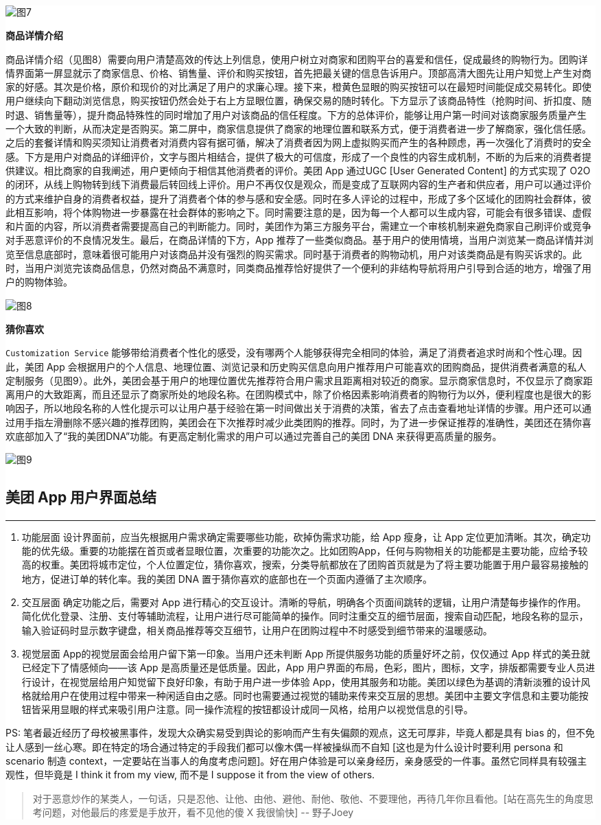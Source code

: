 ![图7](http://7xoj81.com1.z0.glb.clouddn.com/2015-10-29-9.png)

**商品详情介绍**

商品详情介绍（见图8）需要向用户清楚高效的传达上列信息，使用户树立对商家和团购平台的喜爱和信任，促成最终的购物行为。团购详情界面第一屏显就示了商家信息、价格、销售量、评价和购买按钮，首先把最关键的信息告诉用户。顶部高清大图先让用户知觉上产生对商家的好感。其次是价格，原价和现价的对比满足了用户的求廉心理。接下来，橙黄色显眼的购买按钮可以在最短时间能促成交易转化。即使用户继续向下翻动浏览信息，购买按钮仍然会处于右上方显眼位置，确保交易的随时转化。下方显示了该商品特性（抢购时间、折扣度、随时退、销售量等），提升商品特殊性的同时增加了用户对该商品的信任程度。下方的总体评价，能够让用户第一时间对该商家服务质量产生一个大致的判断，从而决定是否购买。第二屏中，商家信息提供了商家的地理位置和联系方式，便于消费者进一步了解商家，强化信任感。之后的套餐详情和购买须知让消费者对消费内容有据可循，解决了消费者因为网上虚拟购买而产生的各种顾虑，再一次强化了消费时的安全感。下方是用户对商品的详细评价，文字与图片相结合，提供了极大的可信度，形成了一个良性的内容生成机制，不断的为后来的消费者提供建议。相比商家的自我阐述，用户更倾向于相信其他消费者的评价。美团 App 通过UGC [User Generated Content] 的方式实现了 O2O 的闭环，从线上购物转到线下消费最后转回线上评价。用户不再仅仅是观众，而是变成了互联网内容的生产者和供应者，用户可以通过评价的方式来维护自身的消费者权益，提升了消费者个体的参与感和安全感。同时在多人评论的过程中，形成了多个区域化的团购社会群体，彼此相互影响，将个体购物进一步暴露在社会群体的影响之下。同时需要注意的是，因为每一个人都可以生成内容，可能会有很多错误、虚假和片面的内容，所以消费者需要提高自己的判断能力。同时，美团作为第三方服务平台，需建立一个审核机制来避免商家自己刷评价或竞争对手恶意评价的不良情况发生。最后，在商品详情的下方，App 推荐了一些类似商品。基于用户的使用情境，当用户浏览某一商品详情并浏览至信息底部时，意味着很可能用户对该商品并没有强烈的购买需求。同时基于消费者的购物动机，用户对该类商品是有购买诉求的。此时，当用户浏览完该商品信息，仍然对商品不满意时，同类商品推荐恰好提供了一个便利的非结构导航将用户引导到合适的地方，增强了用户的购物体验。

![图8](http://7xoj81.com1.z0.glb.clouddn.com/2015-10-29-10.png)

**猜你喜欢**

`Customization Service` 能够带给消费者个性化的感受，没有哪两个人能够获得完全相同的体验，满足了消费者追求时尚和个性心理。因此，美团 App 会根据用户的个人信息、地理位置、浏览记录和历史购买信息向用户推荐用户可能喜欢的团购商品，提供消费者满意的私人定制服务（见图9）。此外，美团会基于用户的地理位置优先推荐符合用户需求且距离相对较近的商家。显示商家信息时，不仅显示了商家距离用户的大致距离，而且还显示了商家所处的地段名称。在团购模式中，除了价格因素影响消费者的购物行为以外，便利程度也是很大的影响因子，所以地段名称的人性化提示可以让用户基于经验在第一时间做出关于消费的决策，省去了点击查看地址详情的步骤。用户还可以通过用手指左滑删除不感兴趣的推荐团购，美团会在下次推荐时减少此类团购的推荐。同时，为了进一步保证推荐的准确性，美团还在猜你喜欢底部加入了“我的美团DNA”功能。有更高定制化需求的用户可以通过完善自己的美团 DNA 来获得更高质量的服务。

![图9](http://7xoj81.com1.z0.glb.clouddn.com/2015-10-29-11.png)

## 美团 App 用户界面总结

***

1. 功能层面
设计界面前，应当先根据用户需求确定需要哪些功能，砍掉伪需求功能，给 App 瘦身，让 App 定位更加清晰。其次，确定功能的优先级。重要的功能摆在首页或者显眼位置，次重要的功能次之。比如团购App，任何与购物相关的功能都是主要功能，应给予较高的权重。美团将城市定位，个人位置定位，猜你喜欢，搜索，分类导航都放在了团购首页就是为了将主要功能置于用户最容易接触的地方，促进订单的转化率。我的美团 DNA 置于猜你喜欢的底部也在一个页面内遵循了主次顺序。

2. 交互层面
确定功能之后，需要对 App 进行精心的交互设计。清晰的导航，明确各个页面间跳转的逻辑，让用户清楚每步操作的作用。简化优化登录、注册、支付等辅助流程，让用户进行尽可能简单的操作。同时注重交互的细节层面，搜索自动匹配，地段名称的显示，输入验证码时显示数字键盘，相关商品推荐等交互细节，让用户在团购过程中不时感受到细节带来的温暖感动。

3. 视觉层面
App的视觉层面会给用户留下第一印象。当用户还未判断 App 所提供服务功能的质量好坏之前，仅仅通过 App 样式的美丑就已经定下了情感倾向——该 App 是高质量还是低质量。因此，App 用户界面的布局，色彩，图片，图标，文字，排版都需要专业人员进行设计，在视觉层给用户知觉留下良好印象，有助于用户进一步体验 App，使用其服务和功能。美团以绿色为基调的清新淡雅的设计风格就给用户在使用过程中带来一种闲适自由之感。同时也需要通过视觉的辅助来传来交互层的思想。美团中主要文字信息和主要功能按钮皆采用显眼的样式来吸引用户注意。同一操作流程的按钮都设计成同一风格，给用户以视觉信息的引导。

PS: 笔者最近经历了母校被黑事件，发现大众确实易受到舆论的影响而产生有失偏颇的观点，这无可厚非，毕竟人都是具有 bias 的，但不免让人感到一丝心寒。即在特定的场合通过特定的手段我们都可以像木偶一样被操纵而不自知 [这也是为什么设计时要利用 persona 和 scenario 制造 context，一定要站在当事人的角度考虑问题]。好在用户体验是可以亲身经历，亲身感受的一件事。虽然它同样具有较强主观性，但毕竟是 I think it from my view, 而不是 I suppose it from the view of others. 

> 对于恶意炒作的某类人，一句话，只是忍他、让他、由他、避他、耐他、敬他、不要理他，再待几年你且看他。[站在高先生的角度思考问题，对他最后的疼爱是手放开，看不见他的傻 X 我很愉快]
-- 野子Joey